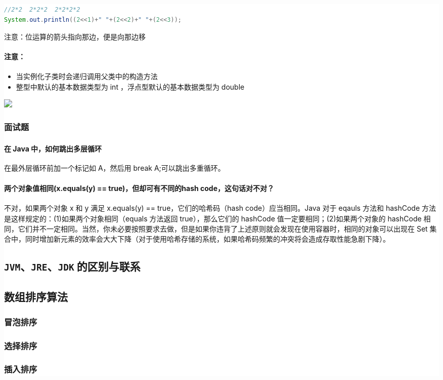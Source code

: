 ```java
//2*2  2*2*2  2*2*2*2
System.out.println((2<<1)+" "+(2<<2)+" "+(2<<3));
```

注意：位运算的箭头指向那边，便是向那边移

#### 注意： ####

- 当实例化子类时会递归调用父类中的构造方法
- 整型中默认的基本数据类型为 int ，浮点型默认的基本数据类型为 double

![](http://img.zwer.xyz/blog/20190821091316.png)



### 面试题 ###

#### 在 Java 中，如何跳出多层循环 ####

在最外层循环前加一个标记如 A，然后用 break A;可以跳出多重循环。

#### 两个对象值相同(x.equals(y) == true)，但却可有不同的hash code，这句话对不对？ ####

不对，如果两个对象 x 和 y 满足 x.equals(y) == true，它们的哈希码（hash code）应当相同。Java 对于 eqauls 方法和 hashCode 方法是这样规定的：(1)如果两个对象相同（equals 方法返回 true），那么它们的
hashCode 值一定要相同；(2)如果两个对象的 hashCode 相同，它们并不一定相同。当然，你未必要按照要求去做，但是如果你违背了上述原则就会发现在使用容器时，相同的对象可以出现在 Set 集合中，同时增加新元素的效率会大大下降（对于使用哈希存储的系统，如果哈希码频繁的冲突将会造成存取性能急剧下降）。



## `JVM`、`JRE`、`JDK` 的区别与联系 ##





## 数组排序算法 ##

### 冒泡排序 ###

```java

```

### 选择排序 ###

```java

```

### 插入排序 ###

```java

```





####  ####